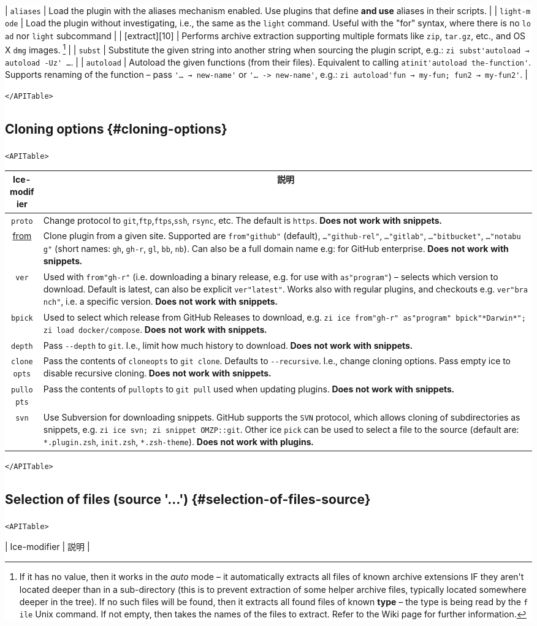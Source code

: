 |    `aliases`    | Load the plugin with the aliases mechanism enabled. Use plugins that define **and use** aliases in their scripts.                                                                                                                                                                                                                                                        |
|  `light-mode`   | Load the plugin without investigating, i.e., the same as the `light` command. Useful with the "for" syntax, where there is no `load` nor `light` subcommand                                                                                                                                                                                                              |
|  [extract][10]  | Performs archive extraction supporting multiple formats like `zip`, `tar.gz`, etc., and OS X `dmg` images. [^10]                                                                                                                                                                                                                                                         |
|     `subst`     | Substitute the given string into another string when sourcing the plugin script, e.g.: `zi subst'autoload → autoload -Uz' …`.                                                                                                                                                                                                                                            |
|   `autoload`    | Autoload the given functions (from their files). Equivalent to calling `atinit'autoload the-function'`. Supports renaming of the function – pass `'… → new-name'` or `'… -> new-name'`, e.g.: `zi autoload'fun → my-fun; fun2 → my-fun2'`.                                                                                                                            |

```mdx-code-block
</APITable>
```

## <i class="fa-solid fa-list"></i> Cloning options {#cloning-options}

```mdx-code-block
<APITable>
```

|     Ice-modifier      | 説明                                                                                                                                                                                                                                                                                                                              |
|:---------------------:| ------------------------------------------------------------------------------------------------------------------------------------------------------------------------------------------------------------------------------------------------------------------------------------------------------------------------------- |
|        `proto`        | Change protocol to `git`,`ftp`,`ftps`,`ssh`, `rsync`, etc. The default is `https`. **Does not work with snippets.**                                                                                                                                                                                                             |
| [from](standard#from) | Clone plugin from a given site. Supported are `from"github"` (default), `…"github-rel"`, `…"gitlab"`, `…"bitbucket"`, `…"notabug"` (short names: `gh`, `gh-r`, `gl`, `bb`, `nb`). Can also be a full domain name e.g: for GitHub enterprise. **Does not work with snippets.**                                                   |
|         `ver`         | Used with `from"gh-r"` (i.e. downloading a binary release, e.g. for use with `as"program"`) – selects which version to download. Default is latest, can also be explicit `ver"latest"`. Works also with regular plugins, and checkouts e.g. `ver"branch"`, i.e. a specific version. **Does not work with snippets.**            |
|        `bpick`        | Used to select which release from GitHub Releases to download, e.g. `zi ice from"gh-r" as"program" bpick"*Darwin*"; zi load docker/compose`. **Does not work with snippets.**                                                                                                                                                   |
|        `depth`        | Pass `--depth` to `git`. I.e., limit how much history to download. **Does not work with snippets.**                                                                                                                                                                                                                             |
|      `cloneopts`      | Pass the contents of `cloneopts` to `git clone`. Defaults to `--recursive`. I.e., change cloning options. Pass empty ice to disable recursive cloning. **Does not work with snippets.**                                                                                                                                         |
|      `pullopts`       | Pass the contents of `pullopts` to `git pull` used when updating plugins. **Does not work with snippets.**                                                                                                                                                                                                                      |
|         `svn`         | Use Subversion for downloading snippets. GitHub supports the `SVN` protocol, which allows cloning of subdirectories as snippets, e.g. `zi ice svn; zi snippet OMZP::git`. Other ice `pick` can be used to select a file to the source (default are: `*.plugin.zsh`, `init.zsh`, `*.zsh-theme`). **Does not work with plugins.** |

```mdx-code-block
</APITable>
```

## <i class="fa-solid fa-list"></i> Selection of files (source '…') {#selection-of-files-source}

```mdx-code-block
<APITable>
```

| Ice-modifier  | 説明                                                                                                                                                |

[^8]: The third possible value is `as"null"` – a shorthand for `pick"/dev/null" nocompletions` – i.e.: it disables the default script-file sourcing and also the installation of completions.
[^9]: In summary, `wrap` allows to extend the investigating beyond the moment of loading of a plugin. An example use is to `wrap` a precmd function of a prompt (like `_p9k_precmd()` of powerlevel10k) or other plugins that _postpones its initialization till the first prompt_ (like e.g.: zsh-autosuggestions). **Does not work with snippets.**
[^10]: If it has no value, then it works in the _auto_ mode – it automatically extracts all files of known archive extensions IF they aren't located deeper than in a sub-directory (this is to prevent extraction of some helper archive files, typically located somewhere deeper in the tree). If no such files will be found, then it extracts all found files of known **type** – the type is being read by the `file` Unix command. If not empty, then takes the names of the files to extract. Refer to the Wiki page for further information.
[^1]: This pattern will alphabetically match and choose the first file e.g: `zi ice pick"*.plugin.zsh"; zi load …`.
[^2]: Example: `multisrc'misc.zsh grep.zsh'` and also using brace-expansion syntax: `multisrc'{misc,grep}.zsh'` also supports patterns.
[^3]: For `wait'[[ … ]]'`, `wait'(( … ))'`, loading is done when given condition is meet. For `wait'!…'`, the prompt is reset after load. Zsh can start 80% (i.e.: 5x) faster thanks to postponed loading. **Fact:** when `wait` is used without a value, it works as `wait'0'`.
[^4]: It will load once, the condition can be still true, but will not trigger the second load, unless the plugin is unloaded earlier, see `unload`. E.g.: `load'[[ $PWD = */github* ]]'`.
[^5]: It will unload once, then only if loaded again e.g: `unload'[[ $PWD != */github* ]]'`.
[^6]: Example: `zi ice if'[[ -n "$commands[otool]" ]]'; zi load …` or `zi ice if'[[ $OSTYPE = darwin* ]]'; zi load …`.
[^7]: To use the option, precede the ice content with `!` to automatically forward the call afterward, to a command of the same name as the function. Can obtain multiple functions to create – separate with `;`.
[8]: /docs/guides/syntax/bindkey
[8]: /docs/guides/syntax/bindkey
[9]: /docs/guides/syntax/standard#wrap
[10]: /docs/guides/syntax/standard#extract
[12]: /ecosystem/annexes/overview
[alternate-syntax]: /docs/guides/syntax/standard#the-alternative-syntaxes
[1]: /docs/guides/syntax/standard#src-pick-multisrc
[1]: /docs/guides/syntax/standard#src-pick-multisrc
[1]: /docs/guides/syntax/standard#src-pick-multisrc
[2]: /docs/guides/syntax/standard#wait
[3]: /docs/guides/customization#multiple-prompts
[3]: /docs/guides/customization#multiple-prompts
[4]: /docs/guides/syntax/standard#atclone-atpull-atinit-atload
[4]: /docs/guides/syntax/standard#atclone-atpull-atinit-atload
[4]: /docs/guides/syntax/standard#atclone-atpull-atinit-atload
[4]: /docs/guides/syntax/standard#atclone-atpull-atinit-atload
[5]: /docs/guides/syntax/standard#the-make-syntax
[6]: /docs/guides/syntax/standard#id-as
[7]: https://github.com/search?q=topic%3Azservice+org%3Az-shell&type=Repositories